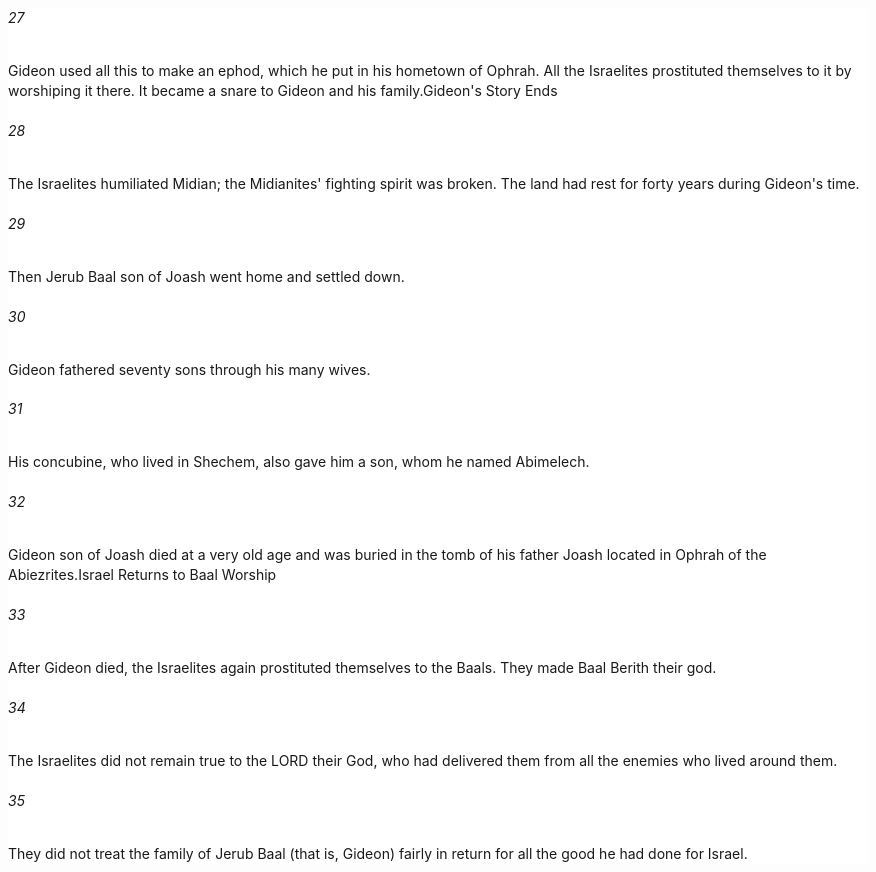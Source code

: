 ###### 27 
Gideon used all this to make an ephod, which he put in his hometown of Ophrah. All the Israelites prostituted themselves to it by worshiping it there. It became a snare to Gideon and his family.Gideon's Story Ends 

###### 28 
The Israelites humiliated Midian; the Midianites' fighting spirit was broken. The land had rest for forty years during Gideon's time. 

###### 29 
Then Jerub Baal son of Joash went home and settled down. 

###### 30 
Gideon fathered seventy sons through his many wives. 

###### 31 
His concubine, who lived in Shechem, also gave him a son, whom he named Abimelech. 

###### 32 
Gideon son of Joash died at a very old age and was buried in the tomb of his father Joash located in Ophrah of the Abiezrites.Israel Returns to Baal Worship 

###### 33 
After Gideon died, the Israelites again prostituted themselves to the Baals. They made Baal Berith their god. 

###### 34 
The Israelites did not remain true to the LORD their God, who had delivered them from all the enemies who lived around them. 

###### 35 
They did not treat the family of Jerub Baal (that is, Gideon) fairly in return for all the good he had done for Israel.
